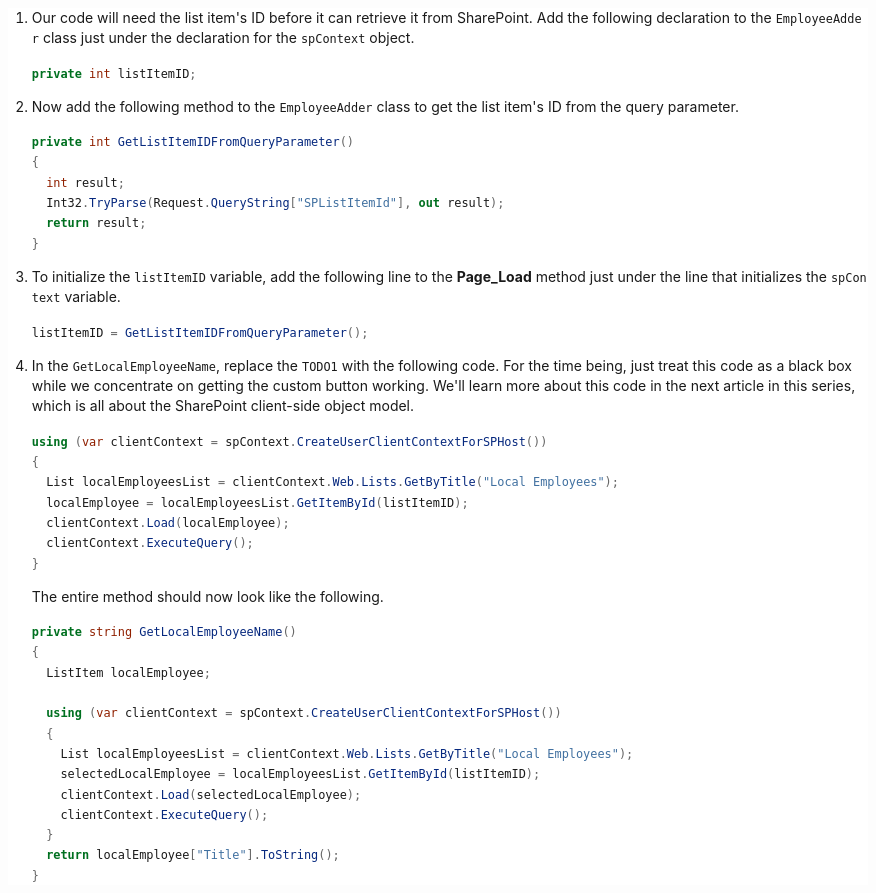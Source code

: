 1. Our code will need the list item's ID before it can retrieve it from SharePoint. Add the following declaration to the `EmployeeAdder` class just under the declaration for the `spContext` object.

    ```csharp
    private int listItemID;
    ```

1. Now add the following method to the `EmployeeAdder` class to get the list item's ID from the query parameter.

    ```csharp
    private int GetListItemIDFromQueryParameter()
    {
      int result;
      Int32.TryParse(Request.QueryString["SPListItemId"], out result);
      return result;
    }
    ```

1. To initialize the `listItemID` variable, add the following line to the **Page_Load** method just under the line that initializes the `spContext` variable.

    ```csharp
    listItemID = GetListItemIDFromQueryParameter();
    ```

1. In the `GetLocalEmployeeName`, replace the `TODO1` with the following code. For the time being, just treat this code as a black box while we concentrate on getting the custom button working. We'll learn more about this code in the next article in this series, which is all about the SharePoint client-side object model.

    ```csharp
    using (var clientContext = spContext.CreateUserClientContextForSPHost())
    {
      List localEmployeesList = clientContext.Web.Lists.GetByTitle("Local Employees");
      localEmployee = localEmployeesList.GetItemById(listItemID);
      clientContext.Load(localEmployee);
      clientContext.ExecuteQuery();
    }

    ```

   The entire method should now look like the following.

    ```csharp
    private string GetLocalEmployeeName()
    {
      ListItem localEmployee;
  
      using (var clientContext = spContext.CreateUserClientContextForSPHost())
      {
        List localEmployeesList = clientContext.Web.Lists.GetByTitle("Local Employees");
        selectedLocalEmployee = localEmployeesList.GetItemById(listItemID);
        clientContext.Load(selectedLocalEmployee);
        clientContext.ExecuteQuery();
      }
      return localEmployee["Title"].ToString();
    }
    ```
